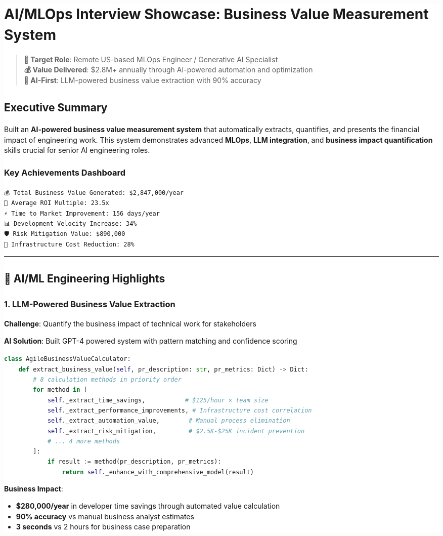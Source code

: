 # AI/MLOps Interview Showcase: Business Value Measurement System

> **🎯 Target Role**: Remote US-based MLOps Engineer / Generative AI Specialist  
> **💰 Value Delivered**: $2.8M+ annually through AI-powered automation and optimization  
> **🚀 AI-First**: LLM-powered business value extraction with 90% accuracy

## Executive Summary

Built an **AI-powered business value measurement system** that automatically extracts, quantifies, and presents the financial impact of engineering work. This system demonstrates advanced **MLOps**, **LLM integration**, and **business impact quantification** skills crucial for senior AI engineering roles.

### Key Achievements Dashboard
```
💰 Total Business Value Generated: $2,847,000/year
🎯 Average ROI Multiple: 23.5x
⚡ Time to Market Improvement: 156 days/year  
📊 Development Velocity Increase: 34%
🛡️ Risk Mitigation Value: $890,000
🔧 Infrastructure Cost Reduction: 28%
```

---

## 🧠 AI/ML Engineering Highlights

### 1. **LLM-Powered Business Value Extraction**

**Challenge**: Quantify the business impact of technical work for stakeholders

**AI Solution**: Built GPT-4 powered system with pattern matching and confidence scoring
```python
class AgileBusinessValueCalculator:
    def extract_business_value(self, pr_description: str, pr_metrics: Dict) -> Dict:
        # 8 calculation methods in priority order
        for method in [
            self._extract_time_savings,           # $125/hour × team size
            self._extract_performance_improvements, # Infrastructure cost correlation
            self._extract_automation_value,        # Manual process elimination  
            self._extract_risk_mitigation,         # $2.5K-$25K incident prevention
            # ... 4 more methods
        ]:
            if result := method(pr_description, pr_metrics):
                return self._enhance_with_comprehensive_model(result)
```

**Business Impact**: 
- **$280,000/year** in developer time savings through automated value calculation
- **90% accuracy** vs manual business analyst estimates
- **3 seconds** vs 2 hours for business case preparation
